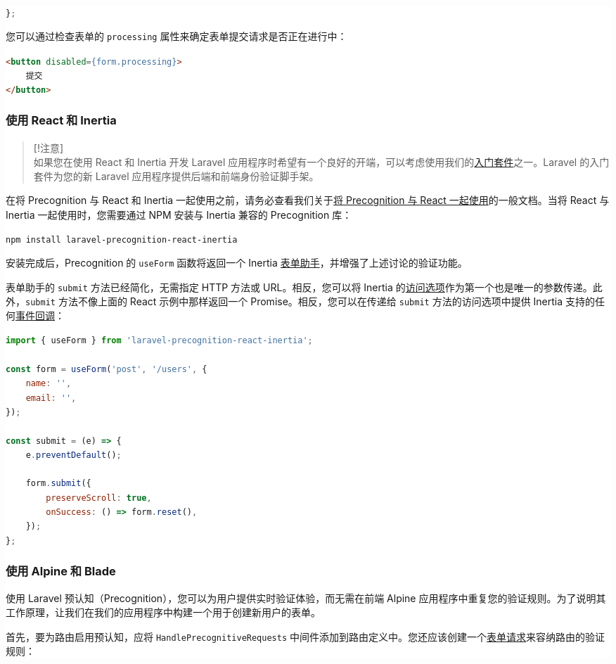 ```js
};
```

您可以通过检查表单的 `processing` 属性来确定表单提交请求是否正在进行中：

```html
<button disabled={form.processing}>
    提交
</button>
```

### 使用 React 和 Inertia

> [!注意]  
> 如果您在使用 React 和 Inertia 开发 Laravel 应用程序时希望有一个良好的开端，可以考虑使用我们的[入门套件](/docs/{{version}}/starter-kits)之一。Laravel 的入门套件为您的新 Laravel 应用程序提供后端和前端身份验证脚手架。

在将 Precognition 与 React 和 Inertia 一起使用之前，请务必查看我们关于[将 Precognition 与 React 一起使用](#使用-react)的一般文档。当将 React 与 Inertia 一起使用时，您需要通过 NPM 安装与 Inertia 兼容的 Precognition 库：

```shell
npm install laravel-precognition-react-inertia
```

安装完成后，Precognition 的 `useForm` 函数将返回一个 Inertia [表单助手](https://inertiajs.com/forms#form-helper)，并增强了上述讨论的验证功能。

表单助手的 `submit` 方法已经简化，无需指定 HTTP 方法或 URL。相反，您可以将 Inertia 的[访问选项](https://inertiajs.com/manual-visits)作为第一个也是唯一的参数传递。此外，`submit` 方法不像上面的 React 示例中那样返回一个 Promise。相反，您可以在传递给 `submit` 方法的访问选项中提供 Inertia 支持的任何[事件回调](https://inertiajs.com/manual-visits#event-callbacks)：

```js
import { useForm } from 'laravel-precognition-react-inertia';

const form = useForm('post', '/users', {
    name: '',
    email: '',
});

const submit = (e) => {
    e.preventDefault();

    form.submit({
        preserveScroll: true,
        onSuccess: () => form.reset(),
    });
};
```
### 使用 Alpine 和 Blade

使用 Laravel 预认知（Precognition），您可以为用户提供实时验证体验，而无需在前端 Alpine 应用程序中重复您的验证规则。为了说明其工作原理，让我们在我们的应用程序中构建一个用于创建新用户的表单。

首先，要为路由启用预认知，应将 `HandlePrecognitiveRequests` 中间件添加到路由定义中。您还应该创建一个[表单请求](/docs/{{version}}/validation#form-request-validation)来容纳路由的验证规则：
